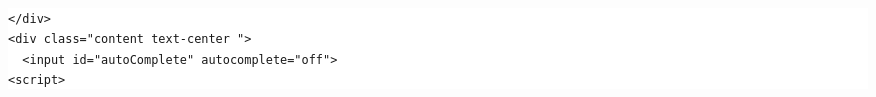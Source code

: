     </div>
    <div class="content text-center ">   
      <input id="autoComplete" autocomplete="off">
    <script>